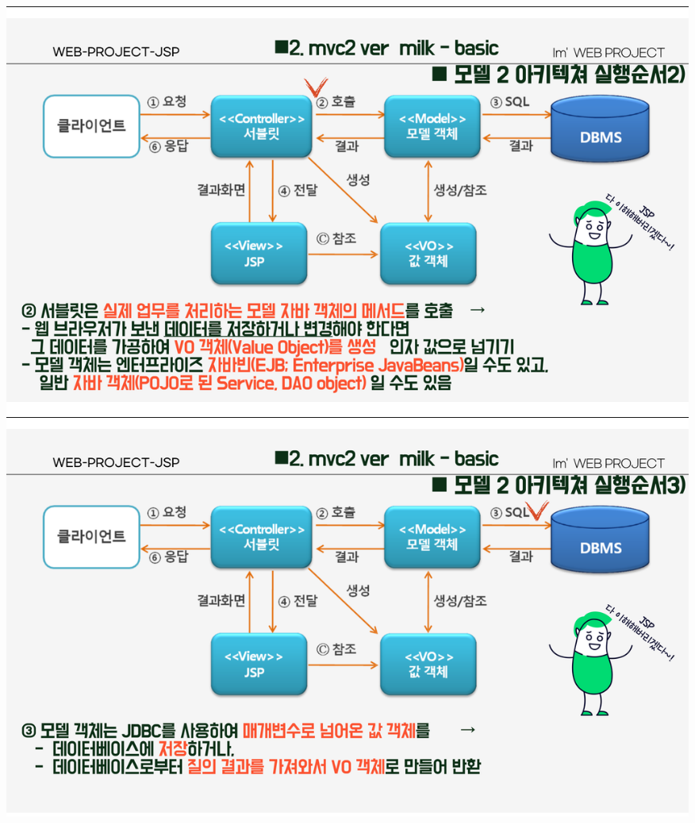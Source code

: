 
---
 
<img src="./chapter12/015.png" alt="MVC2-MILK" width="100%" />


---
 
<img src="./chapter12/016.png" alt="MVC2-MILK" width="100%" />
